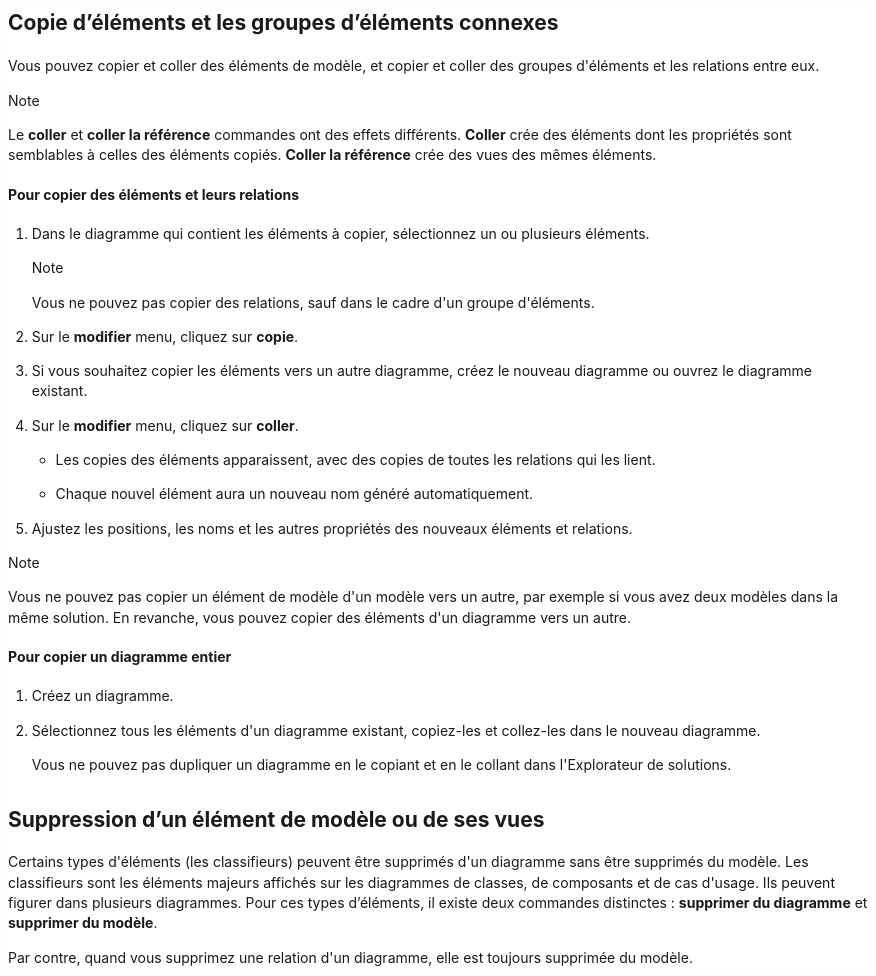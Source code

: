 ##  <a name="Copying"></a> Copie d’éléments et les groupes d’éléments connexes  
 Vous pouvez copier et coller des éléments de modèle, et copier et coller des groupes d'éléments et les relations entre eux.  
  
> [!NOTE]
>  Le **coller** et **coller la référence** commandes ont des effets différents. **Coller** crée des éléments dont les propriétés sont semblables à celles des éléments copiés. **Coller la référence** crée des vues des mêmes éléments.  
  
#### <a name="to-copy-elements-and-their-relationships"></a>Pour copier des éléments et leurs relations  
  
1.  Dans le diagramme qui contient les éléments à copier, sélectionnez un ou plusieurs éléments.  
  
    > [!NOTE]
    >  Vous ne pouvez pas copier des relations, sauf dans le cadre d'un groupe d'éléments.  
  
2.  Sur le **modifier** menu, cliquez sur **copie**.  
  
3.  Si vous souhaitez copier les éléments vers un autre diagramme, créez le nouveau diagramme ou ouvrez le diagramme existant.  
  
4.  Sur le **modifier** menu, cliquez sur **coller**.  
  
    -   Les copies des éléments apparaissent, avec des copies de toutes les relations qui les lient.  
  
    -   Chaque nouvel élément aura un nouveau nom généré automatiquement.  
  
5.  Ajustez les positions, les noms et les autres propriétés des nouveaux éléments et relations.  
  
> [!NOTE]
>  Vous ne pouvez pas copier un élément de modèle d'un modèle vers un autre, par exemple si vous avez deux modèles dans la même solution. En revanche, vous pouvez copier des éléments d'un diagramme vers un autre.  
  
#### <a name="to-copy-an-entire-diagram"></a>Pour copier un diagramme entier  
  
1. Créez un diagramme.  
  
2. Sélectionnez tous les éléments d'un diagramme existant, copiez-les et collez-les dans le nouveau diagramme.  
  
   Vous ne pouvez pas dupliquer un diagramme en le copiant et en le collant dans l'Explorateur de solutions.  
  
##  <a name="Deleting"></a> Suppression d’un élément de modèle ou de ses vues  
 Certains types d'éléments (les classifieurs) peuvent être supprimés d'un diagramme sans être supprimés du modèle. Les classifieurs sont les éléments majeurs affichés sur les diagrammes de classes, de composants et de cas d'usage. Ils peuvent figurer dans plusieurs diagrammes. Pour ces types d’éléments, il existe deux commandes distinctes : **supprimer du diagramme** et **supprimer du modèle**.  
  
 Par contre, quand vous supprimez une relation d'un diagramme, elle est toujours supprimée du modèle.  
  
